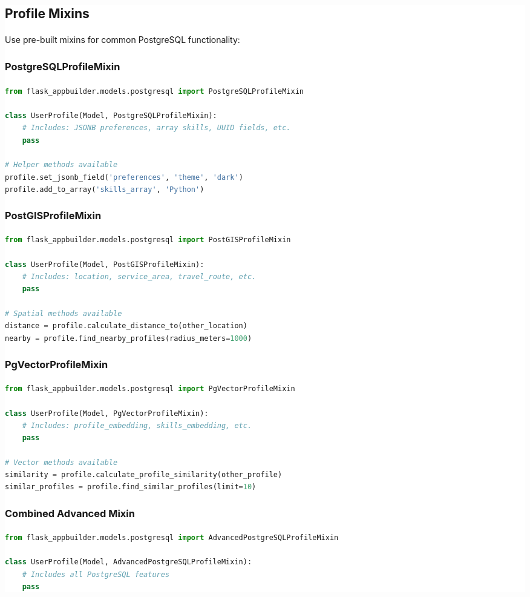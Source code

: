 ## Profile Mixins

Use pre-built mixins for common PostgreSQL functionality:

### PostgreSQLProfileMixin

```python
from flask_appbuilder.models.postgresql import PostgreSQLProfileMixin

class UserProfile(Model, PostgreSQLProfileMixin):
    # Includes: JSONB preferences, array skills, UUID fields, etc.
    pass

# Helper methods available
profile.set_jsonb_field('preferences', 'theme', 'dark')
profile.add_to_array('skills_array', 'Python')
```

### PostGISProfileMixin

```python
from flask_appbuilder.models.postgresql import PostGISProfileMixin

class UserProfile(Model, PostGISProfileMixin):
    # Includes: location, service_area, travel_route, etc.
    pass

# Spatial methods available  
distance = profile.calculate_distance_to(other_location)
nearby = profile.find_nearby_profiles(radius_meters=1000)
```

### PgVectorProfileMixin

```python
from flask_appbuilder.models.postgresql import PgVectorProfileMixin

class UserProfile(Model, PgVectorProfileMixin):
    # Includes: profile_embedding, skills_embedding, etc.
    pass

# Vector methods available
similarity = profile.calculate_profile_similarity(other_profile)
similar_profiles = profile.find_similar_profiles(limit=10)
```

### Combined Advanced Mixin

```python
from flask_appbuilder.models.postgresql import AdvancedPostgreSQLProfileMixin

class UserProfile(Model, AdvancedPostgreSQLProfileMixin):
    # Includes all PostgreSQL features
    pass
```
